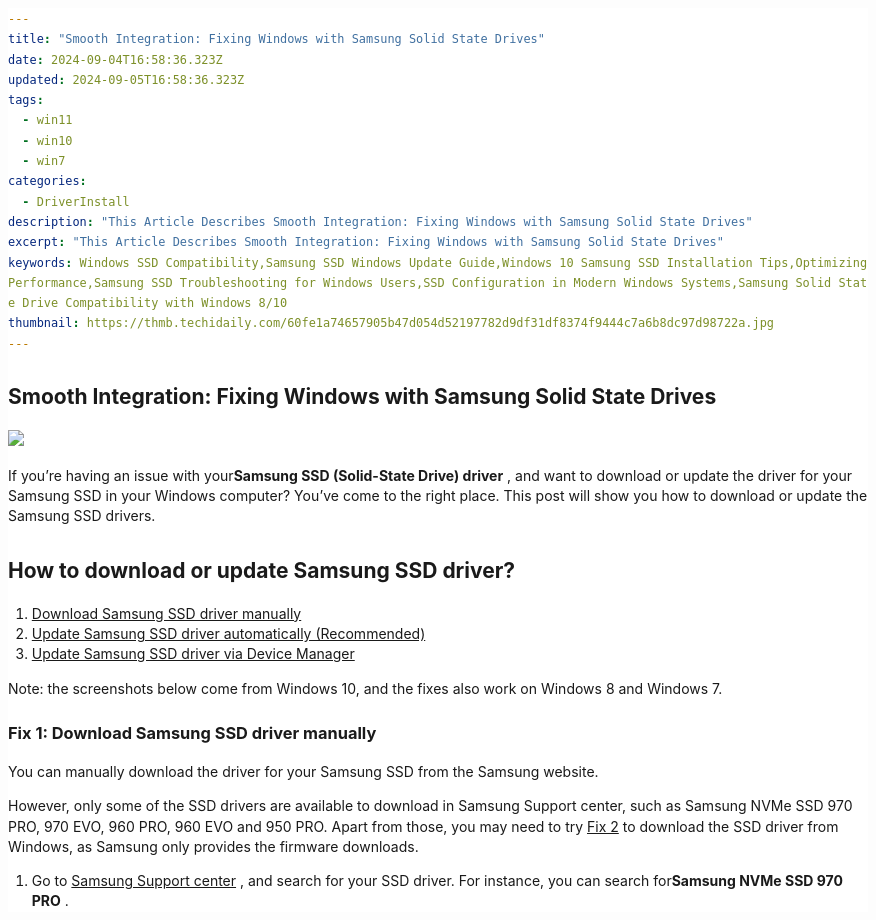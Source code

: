 ```yaml
---
title: "Smooth Integration: Fixing Windows with Samsung Solid State Drives"
date: 2024-09-04T16:58:36.323Z
updated: 2024-09-05T16:58:36.323Z
tags:
  - win11
  - win10
  - win7
categories:
  - DriverInstall
description: "This Article Describes Smooth Integration: Fixing Windows with Samsung Solid State Drives"
excerpt: "This Article Describes Smooth Integration: Fixing Windows with Samsung Solid State Drives"
keywords: Windows SSD Compatibility,Samsung SSD Windows Update Guide,Windows 10 Samsung SSD Installation Tips,Optimizing Performance,Samsung SSD Troubleshooting for Windows Users,SSD Configuration in Modern Windows Systems,Samsung Solid State Drive Compatibility with Windows 8/10
thumbnail: https://thmb.techidaily.com/60fe1a74657905b47d054d52197782d9df31df8374f9444c7a6b8dc97d98722a.jpg
---
```


## Smooth Integration: Fixing Windows with Samsung Solid State Drives

![](https://images.drivereasy.com/wp-content/uploads/2018/07/img_5b3c46b5b609b.jpg)

 If you’re having an issue with your**Samsung SSD (Solid-State Drive) driver** , and want to download or update the driver for your Samsung SSD in your Windows computer? You’ve come to the right place. This post will show you how to download or update the Samsung SSD drivers.

## How to download or update Samsung SSD driver?

1. [Download Samsung SSD driver manually](#Fix1)
2. [Update Samsung SSD driver automatically (Recommended)](#Fix3)
3. [Update Samsung SSD driver via Device Manager](#Fix2)
  
 Note: the screenshots below come from Windows 10, and the fixes also work on Windows 8 and Windows 7.

###  Fix 1: Download Samsung SSD driver manually

 You can manually download the driver for your Samsung SSD from the Samsung website.

 However, only some of the SSD drivers are available to download in Samsung Support center, such as  Samsung NVMe SSD 970 PRO, 970 EVO, 960 PRO, 960 EVO and 950 PRO. Apart from those, you may need to try [Fix 2](#Fix2) to download the SSD driver from Windows, as Samsung only provides the firmware downloads.

 1) Go to [Samsung Support center](https://shop-links.co/link/?exclusive=1&publisher_slug=itechdaily19598&url=https%3A%2F%2Fwww.samsung.com%2Fsupport%2F) , and search for your SSD driver. For instance, you can search for**Samsung NVMe SSD 970 PRO** .
